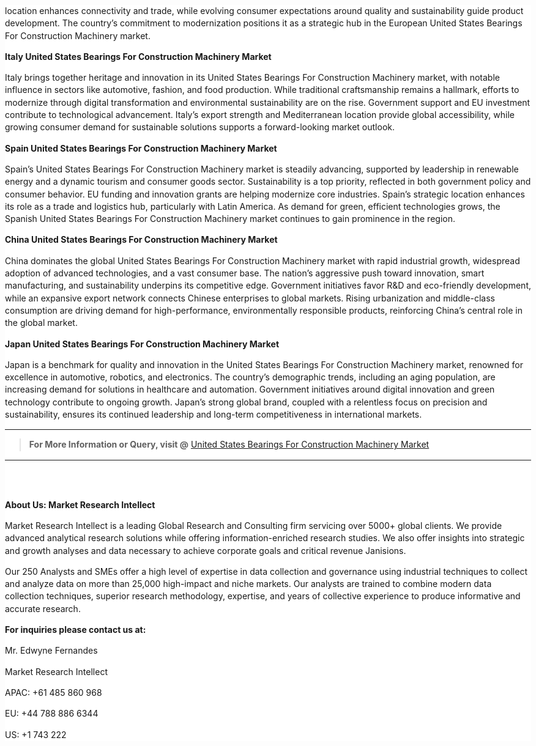 location enhances connectivity and trade, while evolving consumer expectations around quality and sustainability guide product development. The country&rsquo;s commitment to modernization positions it as a strategic hub in the European United States Bearings For Construction Machinery market.</p><p class="" data-start="3840" data-end="4422"><strong data-start="3840" data-end="3861">Italy United States Bearings For Construction Machinery Market</strong></p><p class="" data-start="3840" data-end="4422">Italy brings together heritage and innovation in its United States Bearings For Construction Machinery market, with notable influence in sectors like automotive, fashion, and food production. While traditional craftsmanship remains a hallmark, efforts to modernize through digital transformation and environmental sustainability are on the rise. Government support and EU investment contribute to technological advancement. Italy&rsquo;s export strength and Mediterranean location provide global accessibility, while growing consumer demand for sustainable solutions supports a forward-looking market outlook.</p><p class="" data-start="4424" data-end="4975"><strong data-start="4424" data-end="4445">Spain United States Bearings For Construction Machinery Market</strong></p><p class="" data-start="4424" data-end="4975">Spain&rsquo;s United States Bearings For Construction Machinery market is steadily advancing, supported by leadership in renewable energy and a dynamic tourism and consumer goods sector. Sustainability is a top priority, reflected in both government policy and consumer behavior. EU funding and innovation grants are helping modernize core industries. Spain&rsquo;s strategic location enhances its role as a trade and logistics hub, particularly with Latin America. As demand for green, efficient technologies grows, the Spanish United States Bearings For Construction Machinery market continues to gain prominence in the region.</p><p class="" data-start="4977" data-end="5589"><strong data-start="4977" data-end="4998">China United States Bearings For Construction Machinery Market</strong></p><p class="" data-start="4977" data-end="5589">China dominates the global United States Bearings For Construction Machinery market with rapid industrial growth, widespread adoption of advanced technologies, and a vast consumer base. The nation&rsquo;s aggressive push toward innovation, smart manufacturing, and sustainability underpins its competitive edge. Government initiatives favor R&amp;D and eco-friendly development, while an expansive export network connects Chinese enterprises to global markets. Rising urbanization and middle-class consumption are driving demand for high-performance, environmentally responsible products, reinforcing China&rsquo;s central role in the global market.</p><p class="" data-start="5591" data-end="6162"><strong data-start="5591" data-end="5612">Japan United States Bearings For Construction Machinery Market</strong></p><p class="" data-start="5591" data-end="6162">Japan is a benchmark for quality and innovation in the United States Bearings For Construction Machinery market, renowned for excellence in automotive, robotics, and electronics. The country&rsquo;s demographic trends, including an aging population, are increasing demand for solutions in healthcare and automation. Government initiatives around digital innovation and green technology contribute to ongoing growth. Japan&rsquo;s strong global brand, coupled with a relentless focus on precision and sustainability, ensures its continued leadership and long-term competitiveness in international markets.</p><hr /><blockquote><p><span class="font-[700]"><strong>For More Information or Query, visit&nbsp;@</strong>&nbsp;</span><span class="font-[700]"><a href="https://www.marketresearchintellect.com/product/bearings-for-construction-machinery-market/?utm_source=Linkedin&utm_medium=019" target="_blank" data-tracking-control-name="article-ssr-frontend-pulse_little-text-block" data-tracking-will-navigate="" data-test-link="">United States Bearings For Construction Machinery Market</a></span></p></blockquote><hr /><h3>&nbsp;</h3><p><strong><span class="font-[700]">About Us: Market Research Intellect</span></strong></p><p><span class="">Market Research Intellect is a leading Global Research and Consulting firm servicing over 5000+ global clients. We provide advanced analytical research solutions while offering information-enriched research studies.&nbsp;</span>We also offer insights into strategic and growth analyses and data necessary to achieve corporate goals and critical revenue Janisions.</p><p><span class="">Our 250 Analysts and SMEs offer a high level of expertise in data collection and governance using industrial techniques to collect and analyze data on more than 25,000 high-impact and niche markets. Our analysts are trained to combine modern data collection techniques, superior research methodology, expertise, and years of collective experience to produce informative and accurate research.</span></p><p><strong>For inquiries please contact us at:</strong></p><p>Mr. Edwyne Fernandes</p><p>Market Research Intellect</p><p>APAC: +61 485 860 968</p><p>EU: +44 788 886 6344</p><p>US: +1 743 222